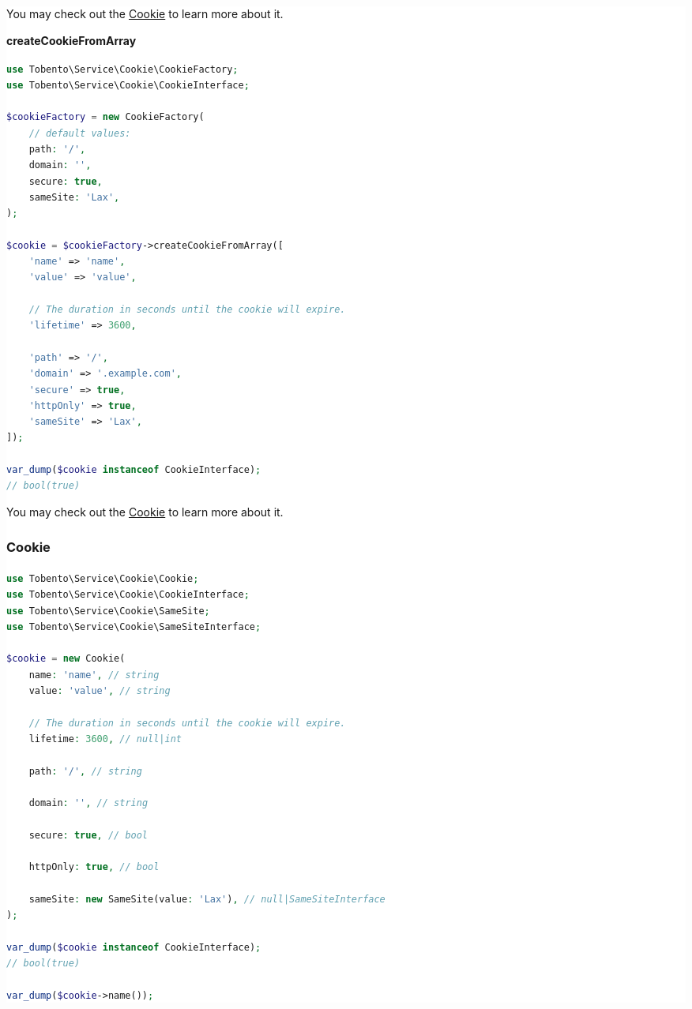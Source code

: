 You may check out the [Cookie](#cookie) to learn more about it.

**createCookieFromArray**

```php
use Tobento\Service\Cookie\CookieFactory;
use Tobento\Service\Cookie\CookieInterface;

$cookieFactory = new CookieFactory(
    // default values:
    path: '/',
    domain: '',
    secure: true,
    sameSite: 'Lax',
);

$cookie = $cookieFactory->createCookieFromArray([
    'name' => 'name',
    'value' => 'value',

    // The duration in seconds until the cookie will expire.
    'lifetime' => 3600,

    'path' => '/',
    'domain' => '.example.com',
    'secure' => true,
    'httpOnly' => true,
    'sameSite' => 'Lax',
]);

var_dump($cookie instanceof CookieInterface);
// bool(true)
```

You may check out the [Cookie](#cookie) to learn more about it.

### Cookie

```php
use Tobento\Service\Cookie\Cookie;
use Tobento\Service\Cookie\CookieInterface;
use Tobento\Service\Cookie\SameSite;
use Tobento\Service\Cookie\SameSiteInterface;

$cookie = new Cookie(
    name: 'name', // string
    value: 'value', // string
    
    // The duration in seconds until the cookie will expire.
    lifetime: 3600, // null|int
    
    path: '/', // string
    
    domain: '', // string
    
    secure: true, // bool
    
    httpOnly: true, // bool
    
    sameSite: new SameSite(value: 'Lax'), // null|SameSiteInterface
);

var_dump($cookie instanceof CookieInterface);
// bool(true)

var_dump($cookie->name());
```